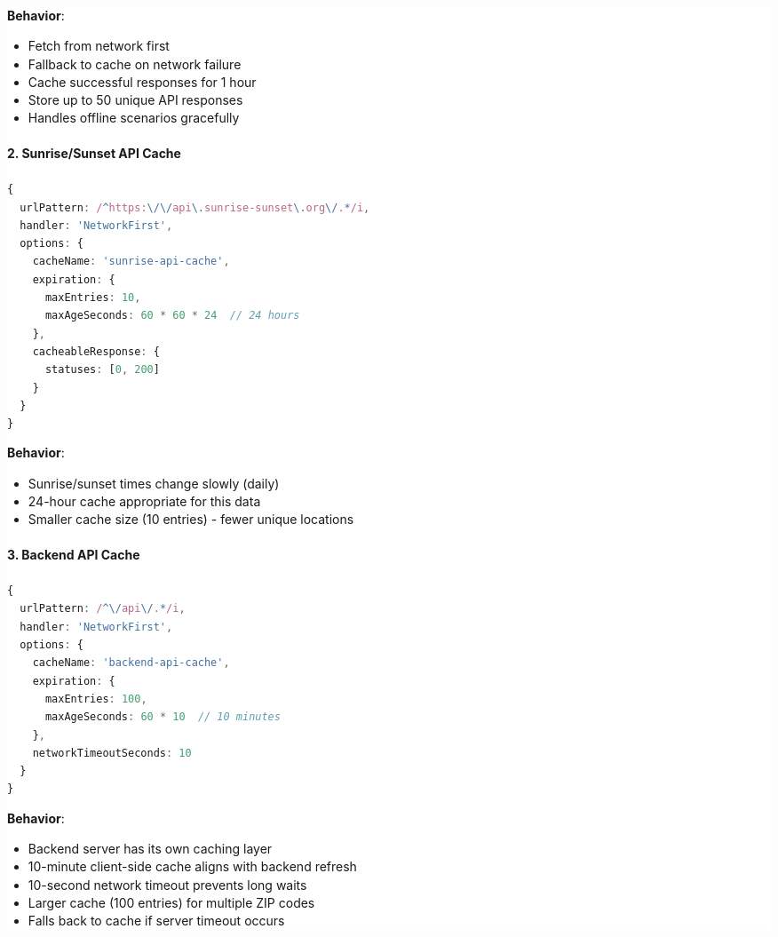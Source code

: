 **Behavior**:
- Fetch from network first
- Fallback to cache on network failure
- Cache successful responses for 1 hour
- Store up to 50 unique API responses
- Handles offline scenarios gracefully

#### 2. Sunrise/Sunset API Cache
```typescript
{
  urlPattern: /^https:\/\/api\.sunrise-sunset\.org\/.*/i,
  handler: 'NetworkFirst',
  options: {
    cacheName: 'sunrise-api-cache',
    expiration: {
      maxEntries: 10,
      maxAgeSeconds: 60 * 60 * 24  // 24 hours
    },
    cacheableResponse: {
      statuses: [0, 200]
    }
  }
}
```

**Behavior**:
- Sunrise/sunset times change slowly (daily)
- 24-hour cache appropriate for this data
- Smaller cache size (10 entries) - fewer unique locations

#### 3. Backend API Cache
```typescript
{
  urlPattern: /^\/api\/.*/i,
  handler: 'NetworkFirst',
  options: {
    cacheName: 'backend-api-cache',
    expiration: {
      maxEntries: 100,
      maxAgeSeconds: 60 * 10  // 10 minutes
    },
    networkTimeoutSeconds: 10
  }
}
```

**Behavior**:
- Backend server has its own caching layer
- 10-minute client-side cache aligns with backend refresh
- 10-second network timeout prevents long waits
- Larger cache (100 entries) for multiple ZIP codes
- Falls back to cache if server timeout occurs
